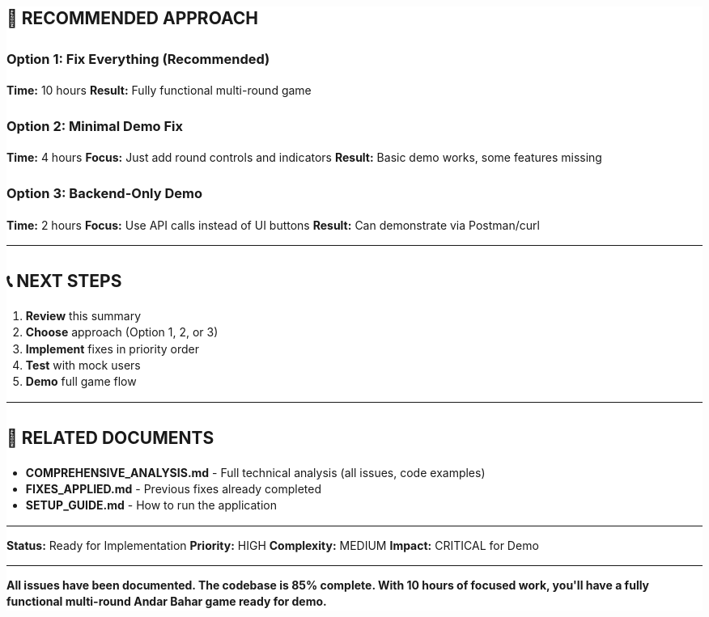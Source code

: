 
## 🚀 RECOMMENDED APPROACH

### Option 1: Fix Everything (Recommended)
**Time:** 10 hours
**Result:** Fully functional multi-round game

### Option 2: Minimal Demo Fix
**Time:** 4 hours
**Focus:** Just add round controls and indicators
**Result:** Basic demo works, some features missing

### Option 3: Backend-Only Demo
**Time:** 2 hours
**Focus:** Use API calls instead of UI buttons
**Result:** Can demonstrate via Postman/curl

---

## 📞 NEXT STEPS

1. **Review** this summary
2. **Choose** approach (Option 1, 2, or 3)
3. **Implement** fixes in priority order
4. **Test** with mock users
5. **Demo** full game flow

---

## 📄 RELATED DOCUMENTS

- **COMPREHENSIVE_ANALYSIS.md** - Full technical analysis (all issues, code examples)
- **FIXES_APPLIED.md** - Previous fixes already completed
- **SETUP_GUIDE.md** - How to run the application

---

**Status:** Ready for Implementation
**Priority:** HIGH
**Complexity:** MEDIUM
**Impact:** CRITICAL for Demo

---

**All issues have been documented. The codebase is 85% complete. With 10 hours of focused work, you'll have a fully functional multi-round Andar Bahar game ready for demo.**
